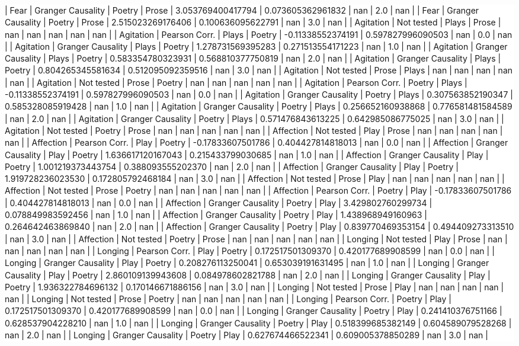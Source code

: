 | Fear | Granger Causality | Poetry | Prose | 3.053769400417794 | 0.073605362961832 | nan | 2.0 | nan | 
| Fear | Granger Causality | Poetry | Prose | 2.515023269176406 | 0.100636095622791 | nan | 3.0 | nan | 
| Agitation | Not tested | Plays | Prose | nan | nan | nan | nan | nan | 
| Agitation | Pearson Corr. | Plays | Poetry | -0.11338552374191 | 0.597827996090503 | nan | 0.0 | nan | 
| Agitation | Granger Causality | Plays | Poetry | 1.278731569395283 | 0.271513554171223 | nan | 1.0 | nan | 
| Agitation | Granger Causality | Plays | Poetry | 0.583354780323931 | 0.568810377750819 | nan | 2.0 | nan | 
| Agitation | Granger Causality | Plays | Poetry | 0.804265345581634 | 0.512095092359516 | nan | 3.0 | nan | 
| Agitation | Not tested | Prose | Plays | nan | nan | nan | nan | nan | 
| Agitation | Not tested | Prose | Poetry | nan | nan | nan | nan | nan | 
| Agitation | Pearson Corr. | Poetry | Plays | -0.11338552374191 | 0.597827996090503 | nan | 0.0 | nan | 
| Agitation | Granger Causality | Poetry | Plays | 0.307563852190347 | 0.585328085919428 | nan | 1.0 | nan | 
| Agitation | Granger Causality | Poetry | Plays | 0.256652160938868 | 0.776581481584589 | nan | 2.0 | nan | 
| Agitation | Granger Causality | Poetry | Plays | 0.571476843613225 | 0.642985086775025 | nan | 3.0 | nan | 
| Agitation | Not tested | Poetry | Prose | nan | nan | nan | nan | nan | 
| Affection | Not tested | Play | Prose | nan | nan | nan | nan | nan | 
| Affection | Pearson Corr. | Play | Poetry | -0.17833607501786 | 0.404427814818013 | nan | 0.0 | nan | 
| Affection | Granger Causality | Play | Poetry | 1.636617120167043 | 0.215433799030685 | nan | 1.0 | nan | 
| Affection | Granger Causality | Play | Poetry | 1.001219373443754 | 0.388093555202370 | nan | 2.0 | nan | 
| Affection | Granger Causality | Play | Poetry | 1.919728236023530 | 0.172805792468184 | nan | 3.0 | nan | 
| Affection | Not tested | Prose | Play | nan | nan | nan | nan | nan | 
| Affection | Not tested | Prose | Poetry | nan | nan | nan | nan | nan | 
| Affection | Pearson Corr. | Poetry | Play | -0.17833607501786 | 0.404427814818013 | nan | 0.0 | nan | 
| Affection | Granger Causality | Poetry | Play | 3.429802760299734 | 0.078849983592456 | nan | 1.0 | nan | 
| Affection | Granger Causality | Poetry | Play | 1.438968949160963 | 0.264642463869840 | nan | 2.0 | nan | 
| Affection | Granger Causality | Poetry | Play | 0.839770469353154 | 0.494409273313510 | nan | 3.0 | nan | 
| Affection | Not tested | Poetry | Prose | nan | nan | nan | nan | nan | 
| Longing | Not tested | Play | Prose | nan | nan | nan | nan | nan | 
| Longing | Pearson Corr. | Play | Poetry | 0.172517501309370 | 0.420177689908599 | nan | 0.0 | nan | 
| Longing | Granger Causality | Play | Poetry | 0.208276113250041 | 0.653039191631495 | nan | 1.0 | nan | 
| Longing | Granger Causality | Play | Poetry | 2.860109139943608 | 0.084978602821788 | nan | 2.0 | nan | 
| Longing | Granger Causality | Play | Poetry | 1.936322784696132 | 0.170146671886156 | nan | 3.0 | nan | 
| Longing | Not tested | Prose | Play | nan | nan | nan | nan | nan | 
| Longing | Not tested | Prose | Poetry | nan | nan | nan | nan | nan | 
| Longing | Pearson Corr. | Poetry | Play | 0.172517501309370 | 0.420177689908599 | nan | 0.0 | nan | 
| Longing | Granger Causality | Poetry | Play | 0.241410376751166 | 0.628537904228210 | nan | 1.0 | nan | 
| Longing | Granger Causality | Poetry | Play | 0.518399685382149 | 0.604589079528268 | nan | 2.0 | nan | 
| Longing | Granger Causality | Poetry | Play | 0.627674466522341 | 0.609005378850289 | nan | 3.0 | nan | 